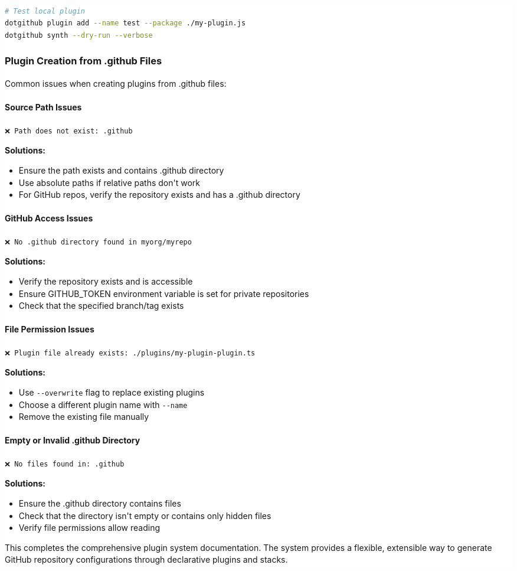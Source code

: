 ```bash
# Test local plugin
dotgithub plugin add --name test --package ./my-plugin.js
dotgithub synth --dry-run --verbose
```

### Plugin Creation from .github Files

Common issues when creating plugins from .github files:

#### Source Path Issues
```
❌ Path does not exist: .github
```
**Solutions:**
- Ensure the path exists and contains .github directory
- Use absolute paths if relative paths don't work
- For GitHub repos, verify the repository exists and has a .github directory

#### GitHub Access Issues
```
❌ No .github directory found in myorg/myrepo
```
**Solutions:**
- Verify the repository exists and is accessible
- Ensure GITHUB_TOKEN environment variable is set for private repositories
- Check that the specified branch/tag exists

#### File Permission Issues
```
❌ Plugin file already exists: ./plugins/my-plugin-plugin.ts
```
**Solutions:**
- Use `--overwrite` flag to replace existing plugins
- Choose a different plugin name with `--name`
- Remove the existing file manually

#### Empty or Invalid .github Directory
```
❌ No files found in: .github
```
**Solutions:**
- Ensure the .github directory contains files
- Check that the directory isn't empty or contains only hidden files
- Verify file permissions allow reading

This completes the comprehensive plugin system documentation. The system provides a flexible, extensible way to generate GitHub repository configurations through declarative plugins and stacks.
